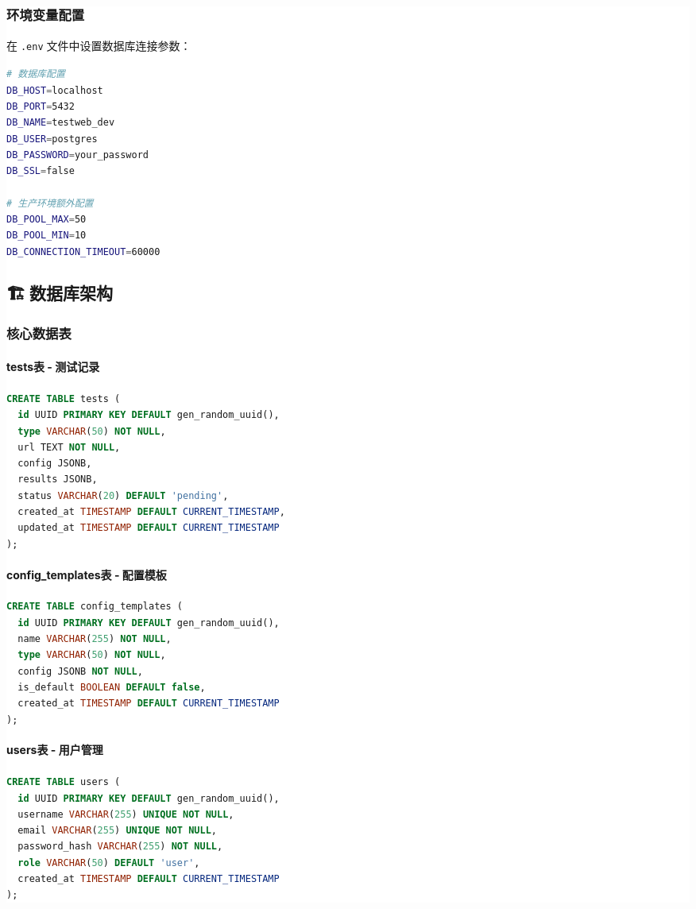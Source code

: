### **环境变量配置**

在 `.env` 文件中设置数据库连接参数：

```bash
# 数据库配置
DB_HOST=localhost
DB_PORT=5432
DB_NAME=testweb_dev
DB_USER=postgres
DB_PASSWORD=your_password
DB_SSL=false

# 生产环境额外配置
DB_POOL_MAX=50
DB_POOL_MIN=10
DB_CONNECTION_TIMEOUT=60000
```

## 🏗️ 数据库架构

### **核心数据表**

#### **tests表** - 测试记录
```sql
CREATE TABLE tests (
  id UUID PRIMARY KEY DEFAULT gen_random_uuid(),
  type VARCHAR(50) NOT NULL,
  url TEXT NOT NULL,
  config JSONB,
  results JSONB,
  status VARCHAR(20) DEFAULT 'pending',
  created_at TIMESTAMP DEFAULT CURRENT_TIMESTAMP,
  updated_at TIMESTAMP DEFAULT CURRENT_TIMESTAMP
);
```

#### **config_templates表** - 配置模板
```sql
CREATE TABLE config_templates (
  id UUID PRIMARY KEY DEFAULT gen_random_uuid(),
  name VARCHAR(255) NOT NULL,
  type VARCHAR(50) NOT NULL,
  config JSONB NOT NULL,
  is_default BOOLEAN DEFAULT false,
  created_at TIMESTAMP DEFAULT CURRENT_TIMESTAMP
);
```

#### **users表** - 用户管理
```sql
CREATE TABLE users (
  id UUID PRIMARY KEY DEFAULT gen_random_uuid(),
  username VARCHAR(255) UNIQUE NOT NULL,
  email VARCHAR(255) UNIQUE NOT NULL,
  password_hash VARCHAR(255) NOT NULL,
  role VARCHAR(50) DEFAULT 'user',
  created_at TIMESTAMP DEFAULT CURRENT_TIMESTAMP
);
```
